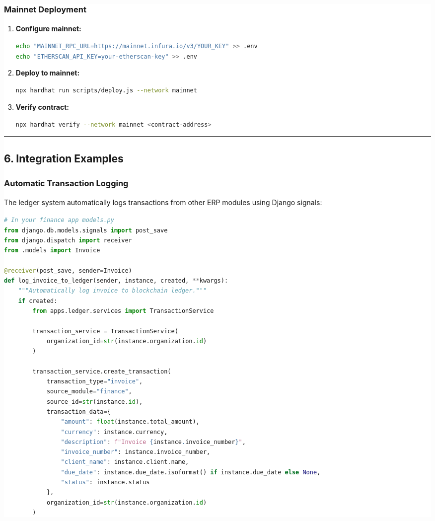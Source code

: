 ### **Mainnet Deployment**

1. **Configure mainnet:**
   ```bash
   echo "MAINNET_RPC_URL=https://mainnet.infura.io/v3/YOUR_KEY" >> .env
   echo "ETHERSCAN_API_KEY=your-etherscan-key" >> .env
   ```

2. **Deploy to mainnet:**
   ```bash
   npx hardhat run scripts/deploy.js --network mainnet
   ```

3. **Verify contract:**
   ```bash
   npx hardhat verify --network mainnet <contract-address>
   ```

---

## 6. Integration Examples

### **Automatic Transaction Logging**

The ledger system automatically logs transactions from other ERP modules using Django signals:

```python
# In your finance app models.py
from django.db.models.signals import post_save
from django.dispatch import receiver
from .models import Invoice

@receiver(post_save, sender=Invoice)
def log_invoice_to_ledger(sender, instance, created, **kwargs):
    """Automatically log invoice to blockchain ledger."""
    if created:
        from apps.ledger.services import TransactionService
        
        transaction_service = TransactionService(
            organization_id=str(instance.organization.id)
        )
        
        transaction_service.create_transaction(
            transaction_type="invoice",
            source_module="finance",
            source_id=str(instance.id),
            transaction_data={
                "amount": float(instance.total_amount),
                "currency": instance.currency,
                "description": f"Invoice {instance.invoice_number}",
                "invoice_number": instance.invoice_number,
                "client_name": instance.client.name,
                "due_date": instance.due_date.isoformat() if instance.due_date else None,
                "status": instance.status
            },
            organization_id=str(instance.organization.id)
        )
```
